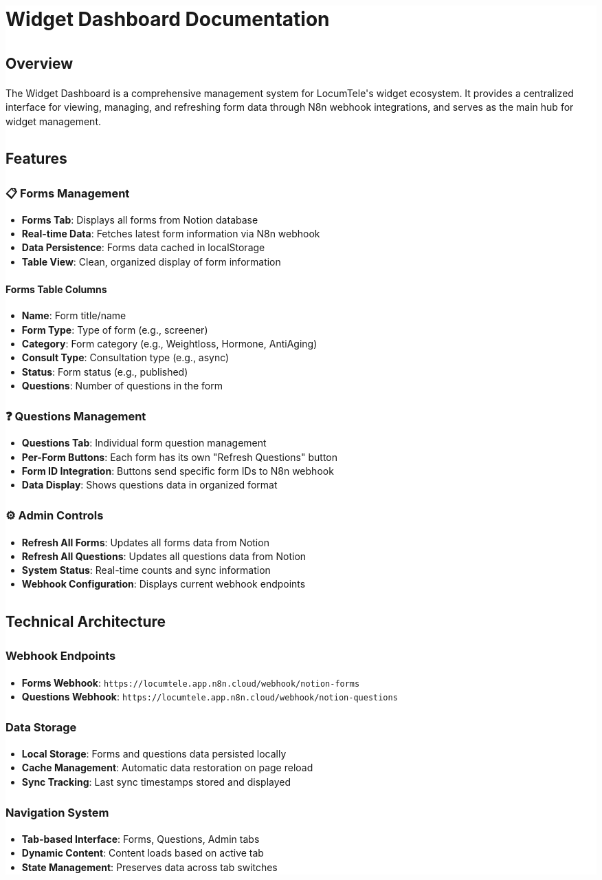 # Widget Dashboard Documentation

## Overview
The Widget Dashboard is a comprehensive management system for LocumTele's widget ecosystem. It provides a centralized interface for viewing, managing, and refreshing form data through N8n webhook integrations, and serves as the main hub for widget management.

## Features

### 📋 Forms Management
- **Forms Tab**: Displays all forms from Notion database
- **Real-time Data**: Fetches latest form information via N8n webhook
- **Data Persistence**: Forms data cached in localStorage
- **Table View**: Clean, organized display of form information

#### Forms Table Columns
- **Name**: Form title/name
- **Form Type**: Type of form (e.g., screener)
- **Category**: Form category (e.g., Weightloss, Hormone, AntiAging)
- **Consult Type**: Consultation type (e.g., async)
- **Status**: Form status (e.g., published)
- **Questions**: Number of questions in the form

### ❓ Questions Management
- **Questions Tab**: Individual form question management
- **Per-Form Buttons**: Each form has its own "Refresh Questions" button
- **Form ID Integration**: Buttons send specific form IDs to N8n webhook
- **Data Display**: Shows questions data in organized format

### ⚙️ Admin Controls
- **Refresh All Forms**: Updates all forms data from Notion
- **Refresh All Questions**: Updates all questions data from Notion
- **System Status**: Real-time counts and sync information
- **Webhook Configuration**: Displays current webhook endpoints

## Technical Architecture

### Webhook Endpoints
- **Forms Webhook**: `https://locumtele.app.n8n.cloud/webhook/notion-forms`
- **Questions Webhook**: `https://locumtele.app.n8n.cloud/webhook/notion-questions`

### Data Storage
- **Local Storage**: Forms and questions data persisted locally
- **Cache Management**: Automatic data restoration on page reload
- **Sync Tracking**: Last sync timestamps stored and displayed

### Navigation System
- **Tab-based Interface**: Forms, Questions, Admin tabs
- **Dynamic Content**: Content loads based on active tab
- **State Management**: Preserves data across tab switches
